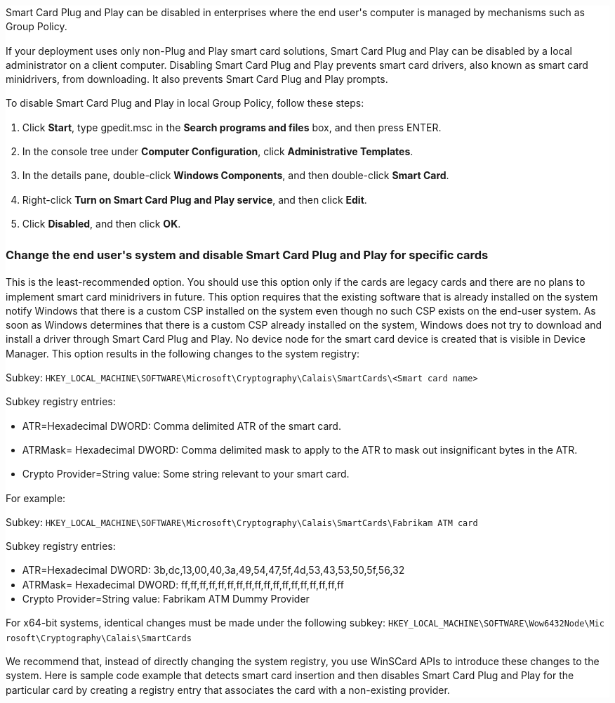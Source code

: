 Smart Card Plug and Play can be disabled in enterprises where the end user's computer is managed by mechanisms such as Group Policy.

If your deployment uses only non-Plug and Play smart card solutions, Smart Card Plug and Play can be disabled by a local administrator on a client computer. Disabling Smart Card Plug and Play prevents smart card drivers, also known as smart card minidrivers, from downloading. It also prevents Smart Card Plug and Play prompts.

To disable Smart Card Plug and Play in local Group Policy, follow these steps:

1. Click **Start**, type gpedit.msc in the **Search programs and files** box, and then press ENTER.

2. In the console tree under **Computer Configuration**, click **Administrative Templates**.

3. In the details pane, double-click **Windows Components**, and then double-click **Smart Card**.

4. Right-click **Turn on Smart Card Plug and Play service**, and then click **Edit**.

5. Click **Disabled**, and then click **OK**.

### Change the end user's system and disable Smart Card Plug and Play for specific cards

This is the least-recommended option. You should use this option only if the cards are legacy cards and there are no plans to implement smart card minidrivers in future. This option requires that the existing software that is already installed on the system notify Windows that there is a custom CSP installed on the system even though no such CSP exists on the end-user system. As soon as Windows determines that there is a custom CSP already installed on the system, Windows does not try to download and install a driver through Smart Card Plug and Play. No device node for the smart card device is created that is visible in Device Manager. This option results in the following changes to the system registry:

Subkey: `HKEY_LOCAL_MACHINE\SOFTWARE\Microsoft\Cryptography\Calais\SmartCards\<Smart card name>`

Subkey registry entries:

- ATR=Hexadecimal DWORD: Comma delimited ATR of the smart card.

- ATRMask= Hexadecimal DWORD: Comma delimited mask to apply to the ATR to mask out insignificant bytes in the ATR.

- Crypto Provider=String value: Some string relevant to your smart card.

For example:

Subkey: `HKEY_LOCAL_MACHINE\SOFTWARE\Microsoft\Cryptography\Calais\SmartCards\Fabrikam ATM card`

Subkey registry entries:

- ATR=Hexadecimal DWORD: 3b,dc,13,00,40,3a,49,54,47,5f,4d,53,43,53,50,5f,56,32
- ATRMask= Hexadecimal DWORD: ff,ff,ff,ff,ff,ff,ff,ff,ff,ff,ff,ff,ff,ff,ff,ff,ff,ff
- Crypto Provider=String value: Fabrikam ATM Dummy Provider

For x64-bit systems, identical changes must be made under the following subkey:  `HKEY_LOCAL_MACHINE\SOFTWARE\Wow6432Node\Microsoft\Cryptography\Calais\SmartCards`

We recommend that, instead of directly changing the system registry, you use WinSCard APIs to introduce these changes to the system. Here is sample code example that detects smart card insertion and then disables Smart Card Plug and Play for the particular card by creating a registry entry that associates the card with a non-existing provider.
